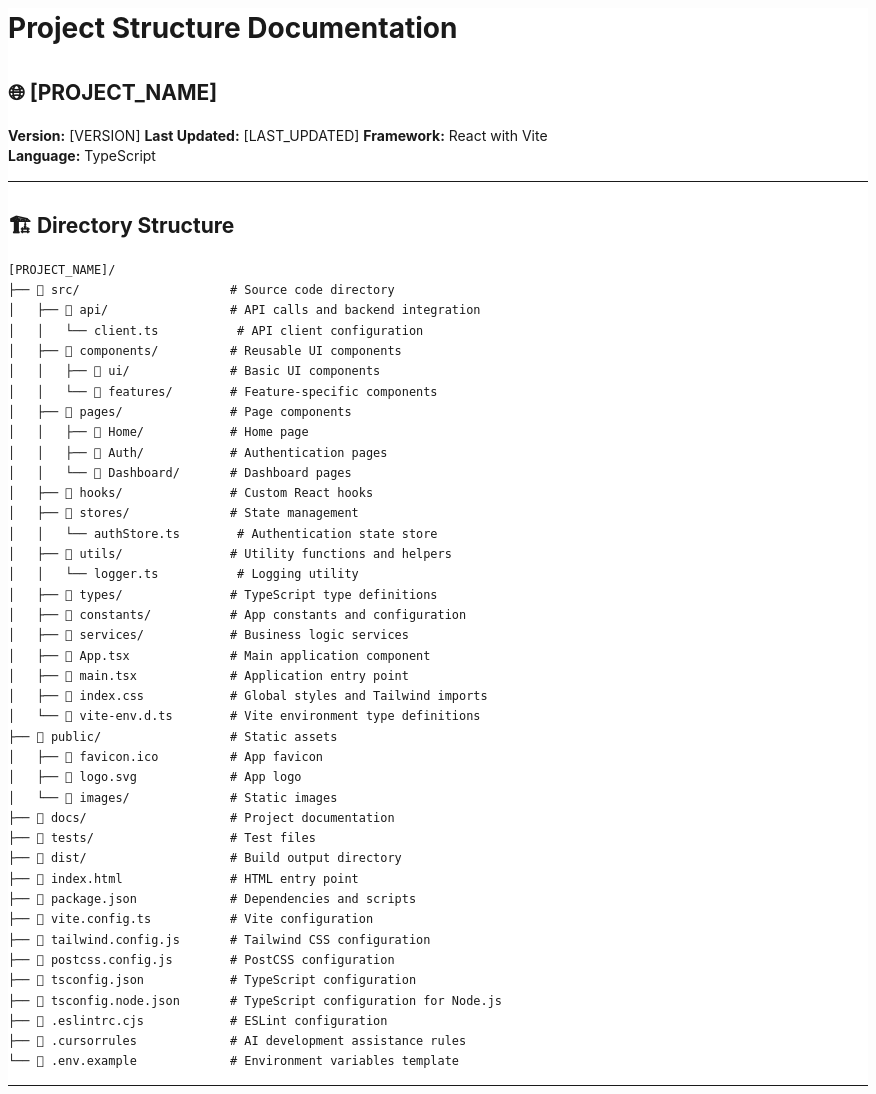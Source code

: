 # Project Structure Documentation

## 🌐 [PROJECT_NAME]

**Version:** [VERSION]
**Last Updated:** [LAST_UPDATED]
**Framework:** React with Vite  
**Language:** TypeScript  

---

## 🏗️ Directory Structure

```
[PROJECT_NAME]/
├── 📁 src/                     # Source code directory
│   ├── 📁 api/                 # API calls and backend integration
│   │   └── client.ts           # API client configuration
│   ├── 📁 components/          # Reusable UI components
│   │   ├── 📁 ui/              # Basic UI components
│   │   └── 📁 features/        # Feature-specific components
│   ├── 📁 pages/               # Page components
│   │   ├── 📁 Home/            # Home page
│   │   ├── 📁 Auth/            # Authentication pages
│   │   └── 📁 Dashboard/       # Dashboard pages
│   ├── 📁 hooks/               # Custom React hooks
│   ├── 📁 stores/              # State management
│   │   └── authStore.ts        # Authentication state store
│   ├── 📁 utils/               # Utility functions and helpers
│   │   └── logger.ts           # Logging utility
│   ├── 📁 types/               # TypeScript type definitions
│   ├── 📁 constants/           # App constants and configuration
│   ├── 📁 services/            # Business logic services
│   ├── 📄 App.tsx              # Main application component
│   ├── 📄 main.tsx             # Application entry point
│   ├── 📄 index.css            # Global styles and Tailwind imports
│   └── 📄 vite-env.d.ts        # Vite environment type definitions
├── 📁 public/                  # Static assets
│   ├── 📄 favicon.ico          # App favicon
│   ├── 📄 logo.svg             # App logo
│   └── 📁 images/              # Static images
├── 📁 docs/                    # Project documentation
├── 📁 tests/                   # Test files
├── 📁 dist/                    # Build output directory
├── 📄 index.html               # HTML entry point
├── 📄 package.json             # Dependencies and scripts
├── 📄 vite.config.ts           # Vite configuration
├── 📄 tailwind.config.js       # Tailwind CSS configuration
├── 📄 postcss.config.js        # PostCSS configuration
├── 📄 tsconfig.json            # TypeScript configuration
├── 📄 tsconfig.node.json       # TypeScript configuration for Node.js
├── 📄 .eslintrc.cjs            # ESLint configuration
├── 📄 .cursorrules             # AI development assistance rules
└── 📄 .env.example             # Environment variables template
```

---